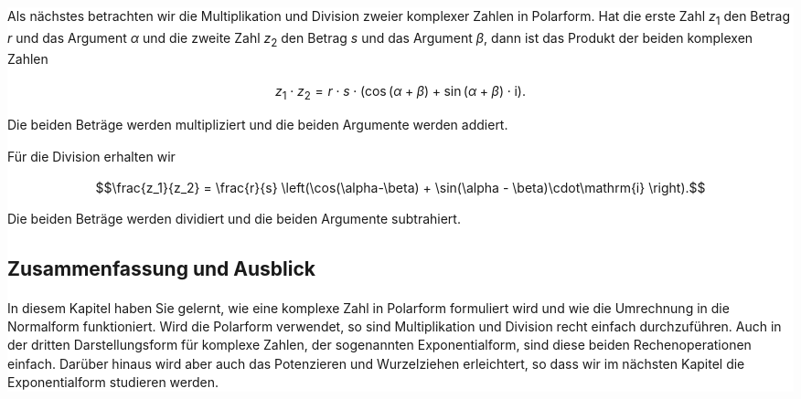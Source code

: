 Als nächstes betrachten wir die Multiplikation und Division zweier komplexer Zahlen in
Polarform. Hat die erste Zahl $z_1$ den Betrag $r$ und das Argument $\alpha$ und
die zweite Zahl $z_2$ den Betrag $s$ und das Argument $\beta$, dann ist das
Produkt der beiden komplexen Zahlen

$$z_1 \cdot z_2 = r\cdot s \cdot \left(\cos(\alpha+\beta) + 
\sin(\alpha+\beta)\cdot \mathrm{i} \right).$$

Die beiden Beträge werden multipliziert und die beiden Argumente werden addiert.

Für die Division erhalten wir

$$\frac{z_1}{z_2} = \frac{r}{s} \left(\cos(\alpha-\beta) + 
\sin(\alpha - \beta)\cdot\mathrm{i} \right).$$

Die beiden Beträge werden dividiert und die beiden Argumente subtrahiert.


## Zusammenfassung und Ausblick

In diesem Kapitel haben Sie gelernt, wie eine komplexe Zahl in Polarform
formuliert wird und wie die Umrechnung in die Normalform funktioniert. Wird die
Polarform verwendet, so sind Multiplikation und Division recht einfach
durchzuführen. Auch in der dritten Darstellungsform für komplexe Zahlen, der
sogenannten Exponentialform, sind diese beiden Rechenoperationen einfach.
Darüber hinaus wird aber auch das Potenzieren und Wurzelziehen erleichtert, so
dass wir im nächsten Kapitel die Exponentialform studieren werden.
